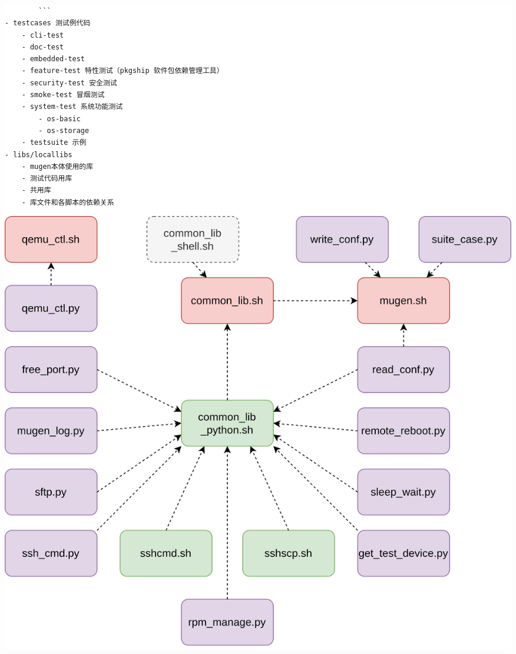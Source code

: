             ```
    - testcases 测试例代码  
        - cli-test  
        - doc-test  
        - embedded-test  
        - feature-test 特性测试（pkgship 软件包依赖管理工具）  
        - security-test 安全测试  
        - smoke-test 冒烟测试  
        - system-test 系统功能测试  
            - os-basic  
            - os-storage  
        - testsuite 示例  
    - libs/locallibs  
        - mugen本体使用的库  
        - 测试代码用库  
        - 共用库  
        - 库文件和各脚本的依赖关系  

<img src="./images/lib_dependency.png">  
